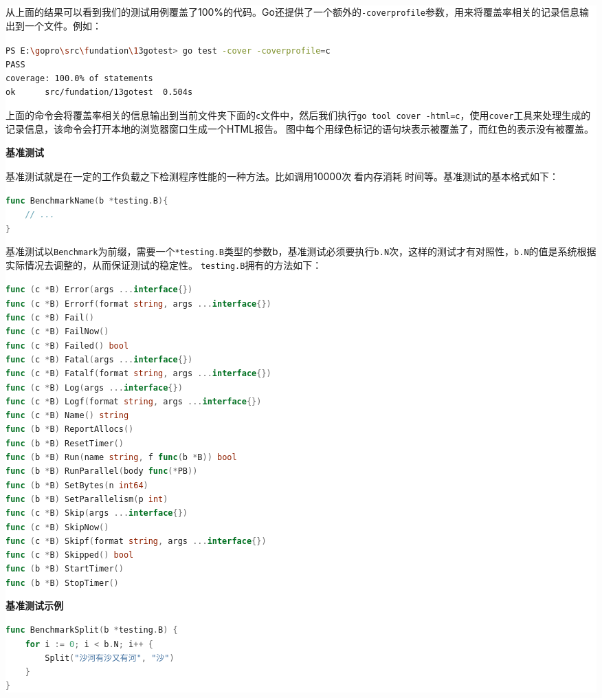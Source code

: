 从上面的结果可以看到我们的测试用例覆盖了100%的代码。Go还提供了一个额外的`-coverprofile`参数，用来将覆盖率相关的记录信息输出到一个文件。例如：

```bash
PS E:\gopro\src\fundation\13gotest> go test -cover -coverprofile=c
PASS
coverage: 100.0% of statements
ok      src/fundation/13gotest  0.504s

```

上面的命令会将覆盖率相关的信息输出到当前文件夹下面的`c`文件中，然后我们执行`go tool cover -html=c`，使用`cover`工具来处理生成的记录信息，该命令会打开本地的浏览器窗口生成一个HTML报告。 图中每个用绿色标记的语句块表示被覆盖了，而红色的表示没有被覆盖。

**基准测试**

基准测试就是在一定的工作负载之下检测程序性能的一种方法。比如调用10000次 看内存消耗 时间等。基准测试的基本格式如下：

```go
func BenchmarkName(b *testing.B){
    // ...
}
```

基准测试以`Benchmark`为前缀，需要一个`*testing.B`类型的参数b，基准测试必须要执行`b.N`次，这样的测试才有对照性，`b.N`的值是系统根据实际情况去调整的，从而保证测试的稳定性。 `testing.B`拥有的方法如下：

```go
func (c *B) Error(args ...interface{})
func (c *B) Errorf(format string, args ...interface{})
func (c *B) Fail()
func (c *B) FailNow()
func (c *B) Failed() bool
func (c *B) Fatal(args ...interface{})
func (c *B) Fatalf(format string, args ...interface{})
func (c *B) Log(args ...interface{})
func (c *B) Logf(format string, args ...interface{})
func (c *B) Name() string
func (b *B) ReportAllocs()
func (b *B) ResetTimer()
func (b *B) Run(name string, f func(b *B)) bool
func (b *B) RunParallel(body func(*PB))
func (b *B) SetBytes(n int64)
func (b *B) SetParallelism(p int)
func (c *B) Skip(args ...interface{})
func (c *B) SkipNow()
func (c *B) Skipf(format string, args ...interface{})
func (c *B) Skipped() bool
func (b *B) StartTimer()
func (b *B) StopTimer()
```

**基准测试示例**

```go
func BenchmarkSplit(b *testing.B) {
	for i := 0; i < b.N; i++ {
		Split("沙河有沙又有河", "沙")
	}
}
```
